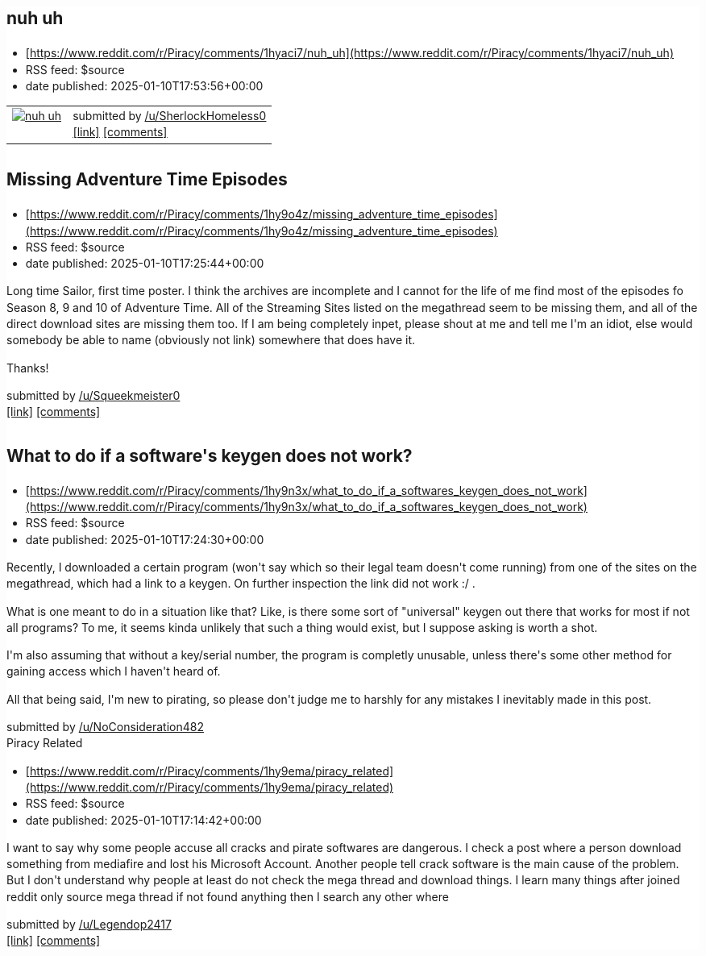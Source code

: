 ## nuh uh
 - [https://www.reddit.com/r/Piracy/comments/1hyaci7/nuh_uh](https://www.reddit.com/r/Piracy/comments/1hyaci7/nuh_uh)
 - RSS feed: $source
 - date published: 2025-01-10T17:53:56+00:00

<table> <tr><td> <a href="https://www.reddit.com/r/Piracy/comments/1hyaci7/nuh_uh/"> <img src="https://preview.redd.it/1uf4azf3g7ce1.png?width=640&amp;crop=smart&amp;auto=webp&amp;s=2349404610f047ea857215b8ef29172b0d52f7cc" alt="nuh uh" title="nuh uh" /> </a> </td><td> &#32; submitted by &#32; <a href="https://www.reddit.com/user/SherlockHomeless0"> /u/SherlockHomeless0 </a> <br/> <span><a href="https://i.redd.it/1uf4azf3g7ce1.png">[link]</a></span> &#32; <span><a href="https://www.reddit.com/r/Piracy/comments/1hyaci7/nuh_uh/">[comments]</a></span> </td></tr></table>

## Missing Adventure Time Episodes
 - [https://www.reddit.com/r/Piracy/comments/1hy9o4z/missing_adventure_time_episodes](https://www.reddit.com/r/Piracy/comments/1hy9o4z/missing_adventure_time_episodes)
 - RSS feed: $source
 - date published: 2025-01-10T17:25:44+00:00

<div class="md"><p>Long time Sailor, first time poster. I think the archives are incomplete and I cannot for the life of me find most of the episodes fo Season 8, 9 and 10 of Adventure Time. All of the Streaming Sites listed on the megathread seem to be missing them, and all of the direct download sites are missing them too. If I am being completely inpet, please shout at me and tell me I&#39;m an idiot, else would somebody be able to name (obviously not link) somewhere that does have it.</p> <p>Thanks!</p> </div> &#32; submitted by &#32; <a href="https://www.reddit.com/user/Squeekmeister0"> /u/Squeekmeister0 </a> <br/> <span><a href="https://www.reddit.com/r/Piracy/comments/1hy9o4z/missing_adventure_time_episodes/">[link]</a></span> &#32; <span><a href="https://www.reddit.com/r/Piracy/comments/1hy9o4z/missing_adventure_time_episodes/">[comments]</a></span>

## What to do if a software's keygen does not work?
 - [https://www.reddit.com/r/Piracy/comments/1hy9n3x/what_to_do_if_a_softwares_keygen_does_not_work](https://www.reddit.com/r/Piracy/comments/1hy9n3x/what_to_do_if_a_softwares_keygen_does_not_work)
 - RSS feed: $source
 - date published: 2025-01-10T17:24:30+00:00

<div class="md"><p>Recently, I downloaded a certain program (won&#39;t say which so their legal team doesn&#39;t come running) from one of the sites on the megathread, which had a link to a keygen. On further inspection the link did not work :/ . </p> <p>What is one meant to do in a situation like that? Like, is there some sort of &quot;universal&quot; keygen out there that works for most if not all programs? To me, it seems kinda unlikely that such a thing would exist, but I suppose asking is worth a shot.</p> <p>I&#39;m also assuming that without a key/serial number, the program is completly unusable, unless there&#39;s some other method for gaining access which I haven&#39;t heard of.</p> <p>All that being said, I&#39;m new to pirating, so please don&#39;t judge me to harshly for any mistakes I inevitably made in this post.</p> </div> &#32; submitted by &#32; <a href="https://www.reddit.com/user/NoConsideration482"> /u/NoConsideration482 </a> <br/> <sp

## Piracy Related
 - [https://www.reddit.com/r/Piracy/comments/1hy9ema/piracy_related](https://www.reddit.com/r/Piracy/comments/1hy9ema/piracy_related)
 - RSS feed: $source
 - date published: 2025-01-10T17:14:42+00:00

<div class="md"><p>I want to say why some people accuse all cracks and pirate softwares are dangerous. I check a post where a person download something from mediafire and lost his Microsoft Account. Another people tell crack software is the main cause of the problem. But I don&#39;t understand why people at least do not check the mega thread and download things. I learn many things after joined reddit only source mega thread if not found anything then I search any other where </p> </div> &#32; submitted by &#32; <a href="https://www.reddit.com/user/Legendop2417"> /u/Legendop2417 </a> <br/> <span><a href="https://www.reddit.com/r/Piracy/comments/1hy9ema/piracy_related/">[link]</a></span> &#32; <span><a href="https://www.reddit.com/r/Piracy/comments/1hy9ema/piracy_related/">[comments]</a></span>
